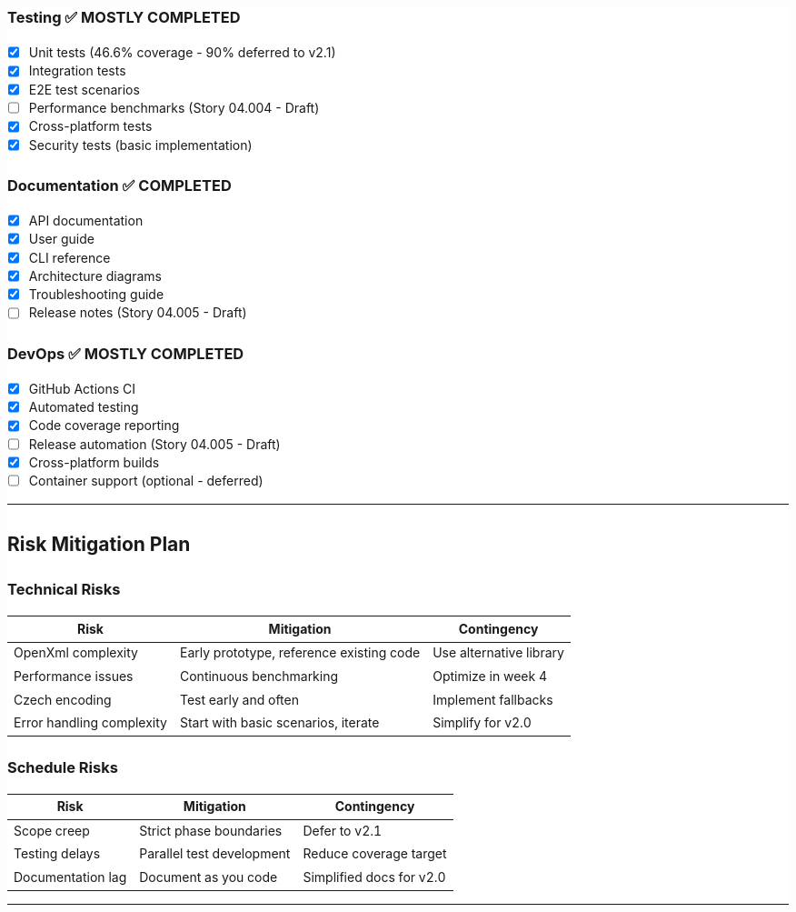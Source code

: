 ### Testing ✅ MOSTLY COMPLETED
- [x] Unit tests (46.6% coverage - 90% deferred to v2.1)
- [x] Integration tests
- [x] E2E test scenarios
- [ ] Performance benchmarks (Story 04.004 - Draft)
- [x] Cross-platform tests
- [x] Security tests (basic implementation)

### Documentation ✅ COMPLETED
- [x] API documentation
- [x] User guide
- [x] CLI reference
- [x] Architecture diagrams
- [x] Troubleshooting guide
- [ ] Release notes (Story 04.005 - Draft)

### DevOps ✅ MOSTLY COMPLETED
- [x] GitHub Actions CI
- [x] Automated testing
- [x] Code coverage reporting
- [ ] Release automation (Story 04.005 - Draft)
- [x] Cross-platform builds
- [ ] Container support (optional - deferred)

---

## Risk Mitigation Plan

### Technical Risks
| Risk | Mitigation | Contingency |
|------|------------|-------------|
| OpenXml complexity | Early prototype, reference existing code | Use alternative library |
| Performance issues | Continuous benchmarking | Optimize in week 4 |
| Czech encoding | Test early and often | Implement fallbacks |
| Error handling complexity | Start with basic scenarios, iterate | Simplify for v2.0 |

### Schedule Risks
| Risk | Mitigation | Contingency |
|------|------------|-------------|
| Scope creep | Strict phase boundaries | Defer to v2.1 |
| Testing delays | Parallel test development | Reduce coverage target |
| Documentation lag | Document as you code | Simplified docs for v2.0 |

---
